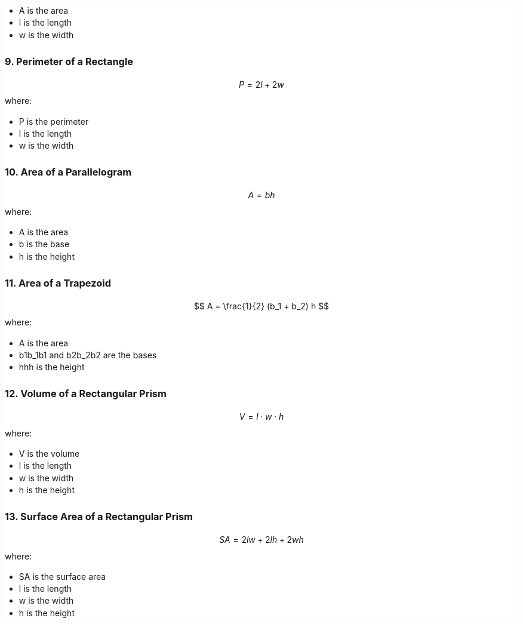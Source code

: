 -   A is the area
-   l is the length
-   w is the width

### 9. Perimeter of a Rectangle
$$
P = 2l + 2w
$$
where:

-   P is the perimeter
-   l is the length
-   w is the width

### 10. Area of a Parallelogram
$$
A = b h
$$
where:

-   A is the area
-   b is the base
-   h is the height

### 11. Area of a Trapezoid
$$
A = \frac{1}{2} (b_1 + b_2) h
$$
where:

-   A is the area
-   b1b_1b1​ and b2b_2b2​ are the bases
-   hhh is the height

### 12. Volume of a Rectangular Prism
$$
V = l \cdot w \cdot h
$$
where:

-   V is the volume
-   l is the length
-   w is the width
-   h is the height

### 13. Surface Area of a Rectangular Prism
$$
SA = 2lw + 2lh + 2wh
$$
where:

-   SA is the surface area
-   l is the length
-   w is the width
-   h is the height
